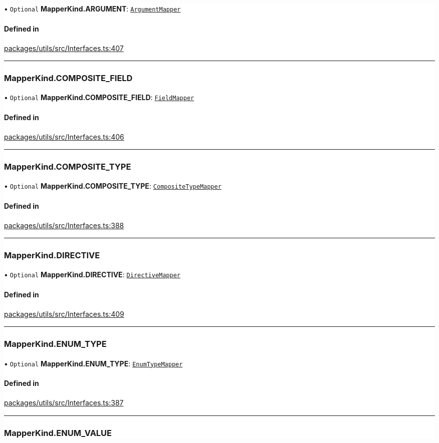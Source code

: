 • `Optional` **MapperKind.ARGUMENT**: [`ArgumentMapper`](../modules/utils_src#argumentmapper)

#### Defined in

[packages/utils/src/Interfaces.ts:407](https://github.com/ardatan/graphql-tools/blob/master/packages/utils/src/Interfaces.ts#L407)

---

### MapperKind.COMPOSITE_FIELD

• `Optional` **MapperKind.COMPOSITE_FIELD**: [`FieldMapper`](../modules/utils_src#fieldmapper)

#### Defined in

[packages/utils/src/Interfaces.ts:406](https://github.com/ardatan/graphql-tools/blob/master/packages/utils/src/Interfaces.ts#L406)

---

### MapperKind.COMPOSITE_TYPE

• `Optional` **MapperKind.COMPOSITE_TYPE**:
[`CompositeTypeMapper`](../modules/utils_src#compositetypemapper)

#### Defined in

[packages/utils/src/Interfaces.ts:388](https://github.com/ardatan/graphql-tools/blob/master/packages/utils/src/Interfaces.ts#L388)

---

### MapperKind.DIRECTIVE

• `Optional` **MapperKind.DIRECTIVE**: [`DirectiveMapper`](../modules/utils_src#directivemapper)

#### Defined in

[packages/utils/src/Interfaces.ts:409](https://github.com/ardatan/graphql-tools/blob/master/packages/utils/src/Interfaces.ts#L409)

---

### MapperKind.ENUM_TYPE

• `Optional` **MapperKind.ENUM_TYPE**: [`EnumTypeMapper`](../modules/utils_src#enumtypemapper)

#### Defined in

[packages/utils/src/Interfaces.ts:387](https://github.com/ardatan/graphql-tools/blob/master/packages/utils/src/Interfaces.ts#L387)

---

### MapperKind.ENUM_VALUE
